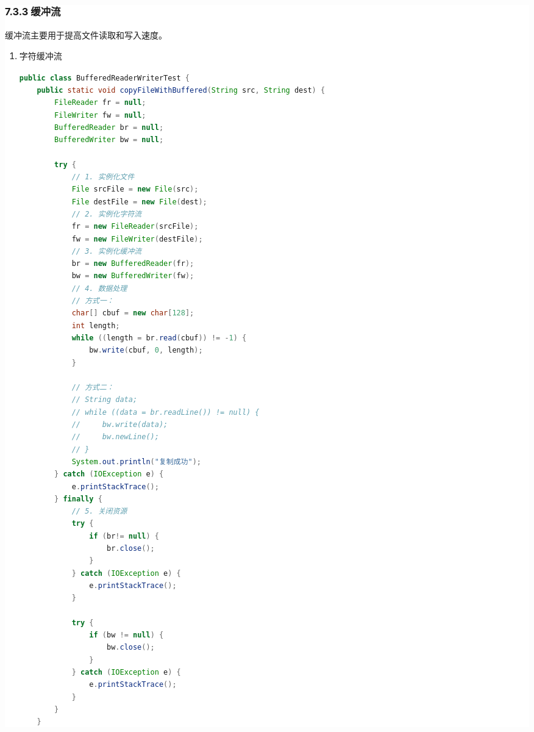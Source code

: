 
### 7.3.3 缓冲流

缓冲流主要用于提高文件读取和写入速度。

1. 字符缓冲流

    ```java
    public class BufferedReaderWriterTest {
        public static void copyFileWithBuffered(String src, String dest) {
            FileReader fr = null;
            FileWriter fw = null;
            BufferedReader br = null;
            BufferedWriter bw = null;

            try {
                // 1. 实例化文件
                File srcFile = new File(src);
                File destFile = new File(dest);
                // 2. 实例化字符流
                fr = new FileReader(srcFile);
                fw = new FileWriter(destFile);
                // 3. 实例化缓冲流
                br = new BufferedReader(fr);
                bw = new BufferedWriter(fw);
                // 4. 数据处理
                // 方式一：
                char[] cbuf = new char[128];
                int length;
                while ((length = br.read(cbuf)) != -1) {
                    bw.write(cbuf, 0, length);
                }

                // 方式二：
                // String data;
                // while ((data = br.readLine()) != null) {
                //     bw.write(data);
                //     bw.newLine();
                // }
                System.out.println("复制成功");
            } catch (IOException e) {
                e.printStackTrace();
            } finally {
                // 5. 关闭资源
                try {
                    if (br!= null) {
                        br.close();
                    }
                } catch (IOException e) {
                    e.printStackTrace();
                }

                try {
                    if (bw != null) {
                        bw.close();
                    }
                } catch (IOException e) {
                    e.printStackTrace();
                }
            }
        }
